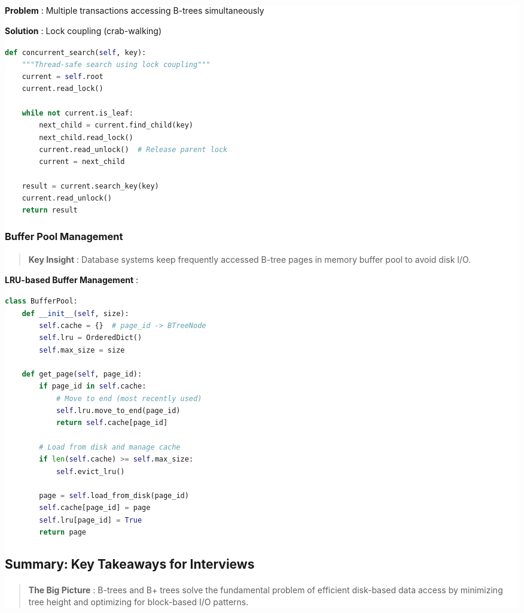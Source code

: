  **Problem** : Multiple transactions accessing B-trees simultaneously

 **Solution** : Lock coupling (crab-walking)

```python
def concurrent_search(self, key):
    """Thread-safe search using lock coupling"""
    current = self.root
    current.read_lock()
  
    while not current.is_leaf:
        next_child = current.find_child(key)
        next_child.read_lock()
        current.read_unlock()  # Release parent lock
        current = next_child
  
    result = current.search_key(key)
    current.read_unlock()
    return result
```

### Buffer Pool Management

> **Key Insight** : Database systems keep frequently accessed B-tree pages in memory buffer pool to avoid disk I/O.

 **LRU-based Buffer Management** :

```python
class BufferPool:
    def __init__(self, size):
        self.cache = {}  # page_id -> BTreeNode
        self.lru = OrderedDict()
        self.max_size = size
  
    def get_page(self, page_id):
        if page_id in self.cache:
            # Move to end (most recently used)
            self.lru.move_to_end(page_id)
            return self.cache[page_id]
      
        # Load from disk and manage cache
        if len(self.cache) >= self.max_size:
            self.evict_lru()
      
        page = self.load_from_disk(page_id)
        self.cache[page_id] = page
        self.lru[page_id] = True
        return page
```

## Summary: Key Takeaways for Interviews

> **The Big Picture** : B-trees and B+ trees solve the fundamental problem of efficient disk-based data access by minimizing tree height and optimizing for block-based I/O patterns.
